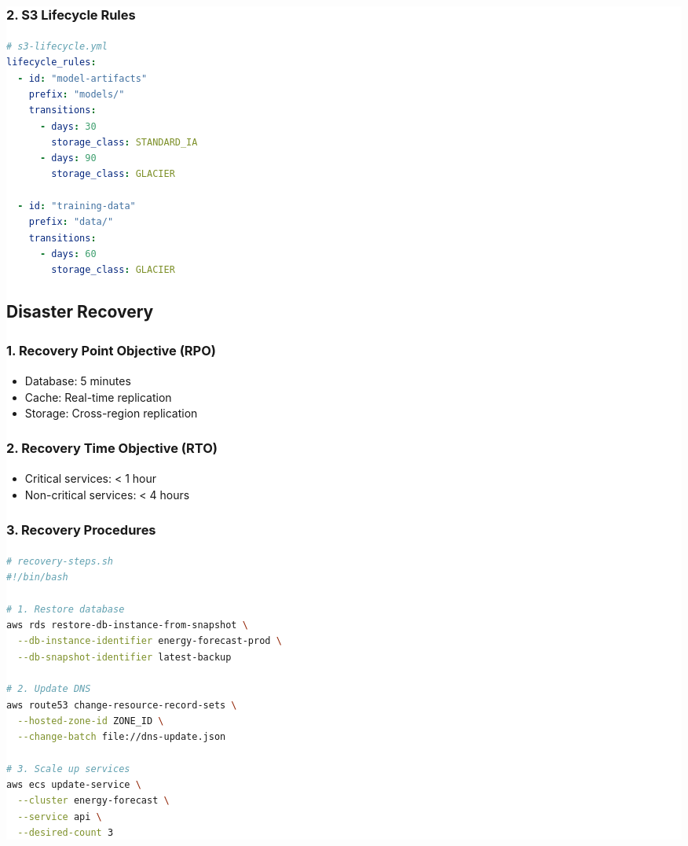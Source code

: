 ### 2. S3 Lifecycle Rules

```yaml
# s3-lifecycle.yml
lifecycle_rules:
  - id: "model-artifacts"
    prefix: "models/"
    transitions:
      - days: 30
        storage_class: STANDARD_IA
      - days: 90
        storage_class: GLACIER
    
  - id: "training-data"
    prefix: "data/"
    transitions:
      - days: 60
        storage_class: GLACIER
```

## Disaster Recovery

### 1. Recovery Point Objective (RPO)

- Database: 5 minutes
- Cache: Real-time replication
- Storage: Cross-region replication

### 2. Recovery Time Objective (RTO)

- Critical services: < 1 hour
- Non-critical services: < 4 hours

### 3. Recovery Procedures

```bash
# recovery-steps.sh
#!/bin/bash

# 1. Restore database
aws rds restore-db-instance-from-snapshot \
  --db-instance-identifier energy-forecast-prod \
  --db-snapshot-identifier latest-backup

# 2. Update DNS
aws route53 change-resource-record-sets \
  --hosted-zone-id ZONE_ID \
  --change-batch file://dns-update.json

# 3. Scale up services
aws ecs update-service \
  --cluster energy-forecast \
  --service api \
  --desired-count 3
```
